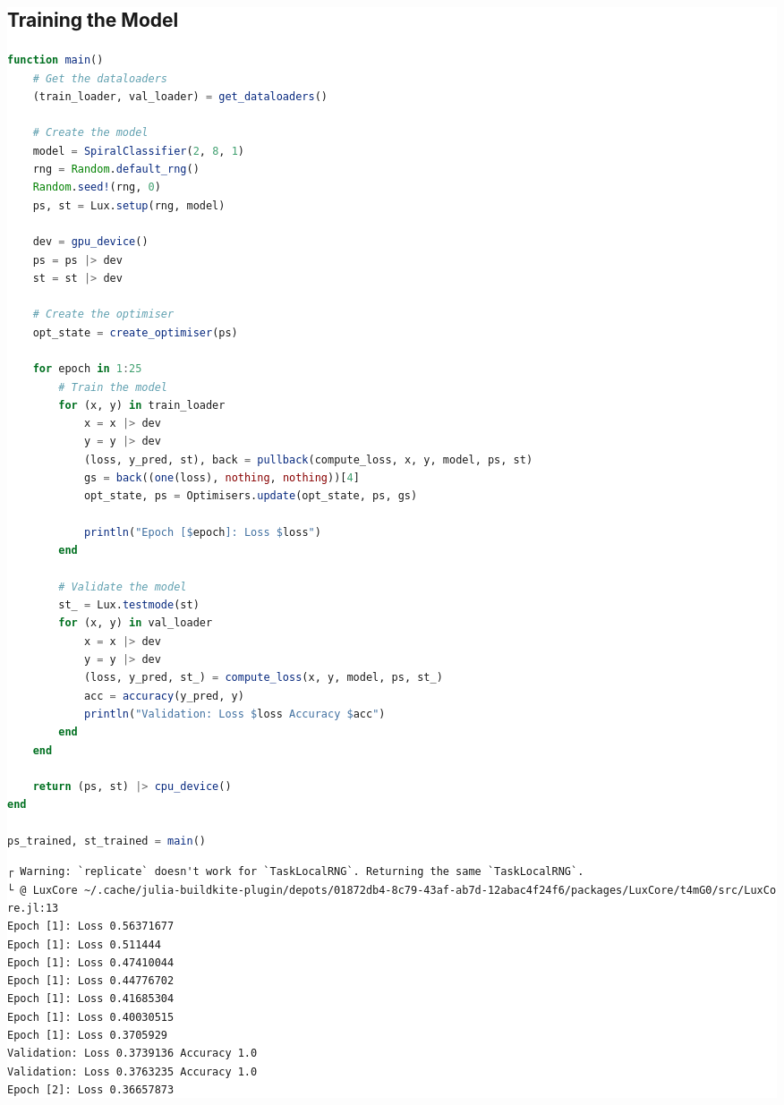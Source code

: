 ## Training the Model


```julia
function main()
    # Get the dataloaders
    (train_loader, val_loader) = get_dataloaders()

    # Create the model
    model = SpiralClassifier(2, 8, 1)
    rng = Random.default_rng()
    Random.seed!(rng, 0)
    ps, st = Lux.setup(rng, model)

    dev = gpu_device()
    ps = ps |> dev
    st = st |> dev

    # Create the optimiser
    opt_state = create_optimiser(ps)

    for epoch in 1:25
        # Train the model
        for (x, y) in train_loader
            x = x |> dev
            y = y |> dev
            (loss, y_pred, st), back = pullback(compute_loss, x, y, model, ps, st)
            gs = back((one(loss), nothing, nothing))[4]
            opt_state, ps = Optimisers.update(opt_state, ps, gs)

            println("Epoch [$epoch]: Loss $loss")
        end

        # Validate the model
        st_ = Lux.testmode(st)
        for (x, y) in val_loader
            x = x |> dev
            y = y |> dev
            (loss, y_pred, st_) = compute_loss(x, y, model, ps, st_)
            acc = accuracy(y_pred, y)
            println("Validation: Loss $loss Accuracy $acc")
        end
    end

    return (ps, st) |> cpu_device()
end

ps_trained, st_trained = main()
```


```
┌ Warning: `replicate` doesn't work for `TaskLocalRNG`. Returning the same `TaskLocalRNG`.
└ @ LuxCore ~/.cache/julia-buildkite-plugin/depots/01872db4-8c79-43af-ab7d-12abac4f24f6/packages/LuxCore/t4mG0/src/LuxCore.jl:13
Epoch [1]: Loss 0.56371677
Epoch [1]: Loss 0.511444
Epoch [1]: Loss 0.47410044
Epoch [1]: Loss 0.44776702
Epoch [1]: Loss 0.41685304
Epoch [1]: Loss 0.40030515
Epoch [1]: Loss 0.3705929
Validation: Loss 0.3739136 Accuracy 1.0
Validation: Loss 0.3763235 Accuracy 1.0
Epoch [2]: Loss 0.36657873
```